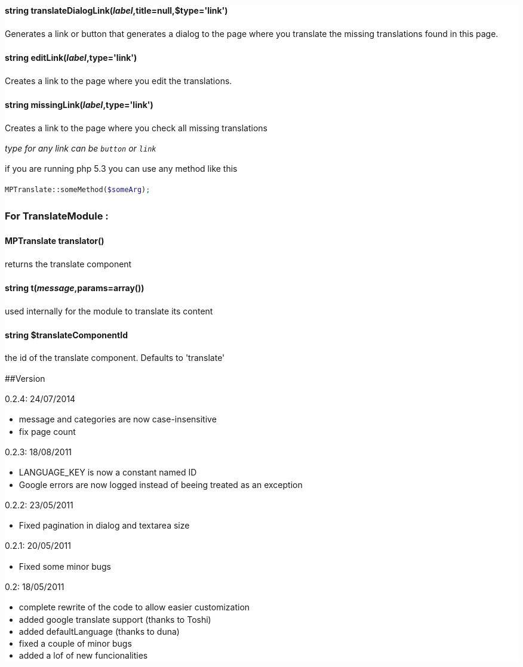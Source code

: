 #### string translateDialogLink($label,$title=null,$type='link')
Generates a link or button that generates a dialog to the page where you translate the missing translations found in this page.  

#### string editLink($label,$type='link')
Creates a link to the page where you edit the translations.  

#### string missingLink($label,$type='link')
Creates a link to the page where you check all missing translations  

_type for any link can be `button` or `link`_  

if you are running php 5.3 you can use any method like this  
```php
MPTranslate::someMethod($someArg);  
```

### For TranslateModule :

#### MPTranslate translator()
returns the translate component  

#### string t($message,$params=array())
used internally for the module to translate its content  

#### string $translateComponentId
the id of the translate component. Defaults to 'translate'   


##Version

0.2.4: 24/07/2014  

+ message and categories are now case-insensitive  
+ fix page count   


0.2.3: 18/08/2011  

+ LANGUAGE_KEY is now a constant named ID  
+ Google errors are now logged instead of beeing treated as an exception   

0.2.2: 23/05/2011  

+ Fixed pagination in dialog and textarea size   

0.2.1: 20/05/2011  

+ Fixed some minor bugs  

0.2: 18/05/2011  

+ complete rewrite of the code to allow easier customization  
+ added google translate support (thanks to Toshi)  
+ added defaultLanguage (thanks to duna)  
+ fixed a couple of minor bugs  
+ added a lof of new funcionalities  
